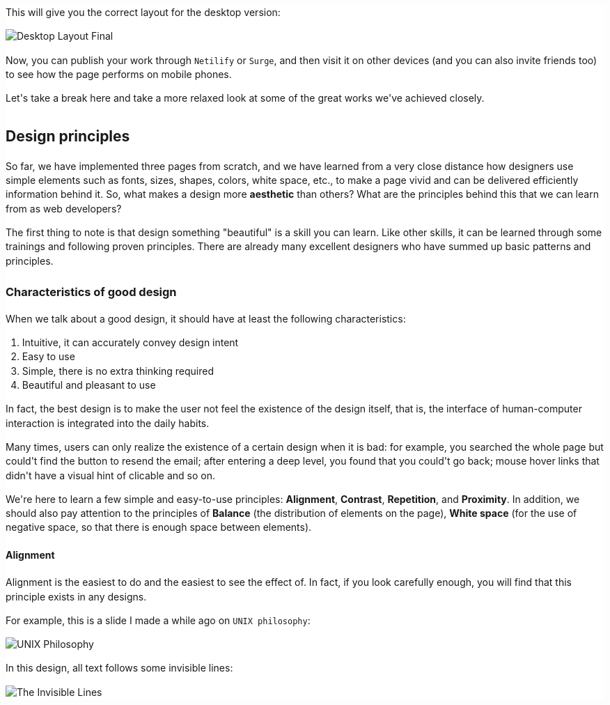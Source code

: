 This will give you the correct layout for the desktop version:

![Desktop Layout Final](week-3/page-desktop.png)

Now, you can publish your work through `Netilify` or `Surge`, and then visit it on other devices (and you can also invite friends too) to see how the page performs on mobile phones.

Let's take a break here and take a more relaxed look at some of the great works we've achieved closely.

## Design principles

So far, we have implemented three pages from scratch, and we have learned from a very close distance how designers use simple elements such as fonts, sizes, shapes, colors, white space, etc., to make a page vivid and can be delivered efficiently information behind it. So, what makes a design more **aesthetic** than others? What are the principles behind this that we can learn from as web developers?

The first thing to note is that design something "beautiful" is a skill you can learn. Like other skills, it can be learned through some trainings and following proven principles. There are already many excellent designers who have summed up basic patterns and principles.

### Characteristics of good design

When we talk about a good design, it should have at least the following characteristics:

1. Intuitive, it can accurately convey design intent
1. Easy to use
1. Simple, there is no extra thinking required
1. Beautiful and pleasant to use

In fact, the best design is to make the user not feel the existence of the design itself, that is, the interface of human-computer interaction is integrated into the daily habits. 

Many times, users can only realize the existence of a certain design when it is bad: for example, you searched the whole page but could't find the button to resend the email; after entering a deep level, you found that you could't go back; mouse hover links that didn't have a visual hint of clicable and so on.

We're here to learn a few simple and easy-to-use principles: **Alignment**, **Contrast**, **Repetition**, and **Proximity**. In addition, we should also pay attention to the principles of **Balance** (the distribution of elements on the page), **White space** (for the use of negative space, so that there is enough space between elements).

#### Alignment

Alignment is the easiest to do and the easiest to see the effect of. In fact, if you look carefully enough, you will find that this principle exists in any designs.

For example, this is a slide I made a while ago on `UNIX philosophy`:

![UNIX Philosophy](week-3/alignment-origin.png)

In this design, all text follows some invisible lines:

![The Invisible Lines](week-3/alignment-desc.png)
